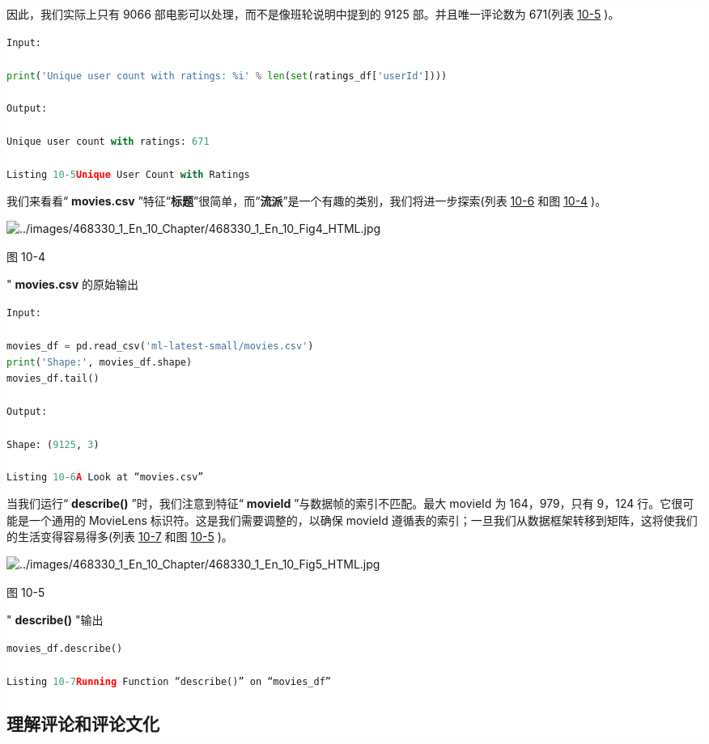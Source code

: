 因此，我们实际上只有 9066 部电影可以处理，而不是像班轮说明中提到的 9125 部。并且唯一评论数为 671(列表 [10-5](#PC5) )。

```py
Input:

print('Unique user count with ratings: %i' % len(set(ratings_df['userId'])))

Output:

Unique user count with ratings: 671

Listing 10-5Unique User Count with Ratings

```

我们来看看“ **movies.csv** ”特征“**标题**”很简单，而“**流派**”是一个有趣的类别，我们将进一步探索(列表 [10-6](#PC6) 和图 [10-4](#Fig4) )。

![../images/468330_1_En_10_Chapter/468330_1_En_10_Fig4_HTML.jpg](../images/468330_1_En_10_Chapter/468330_1_En_10_Fig4_HTML.jpg)

图 10-4

" **movies.csv** 的原始输出

```py
Input:

movies_df = pd.read_csv('ml-latest-small/movies.csv')
print('Shape:', movies_df.shape)
movies_df.tail()

Output:

Shape: (9125, 3)

Listing 10-6A Look at “movies.csv”

```

当我们运行“ **describe()** ”时，我们注意到特征“ **movieId** ”与数据帧的索引不匹配。最大 movieId 为 164，979，只有 9，124 行。它很可能是一个通用的 MovieLens 标识符。这是我们需要调整的，以确保 movieId 遵循表的索引；一旦我们从数据框架转移到矩阵，这将使我们的生活变得容易得多(列表 [10-7](#PC7) 和图 [10-5](#Fig5) )。

![../images/468330_1_En_10_Chapter/468330_1_En_10_Fig5_HTML.jpg](../images/468330_1_En_10_Chapter/468330_1_En_10_Fig5_HTML.jpg)

图 10-5

" **describe()** "输出

```py
movies_df.describe()

Listing 10-7Running Function “describe()” on “movies_df”

```

## 理解评论和评论文化
